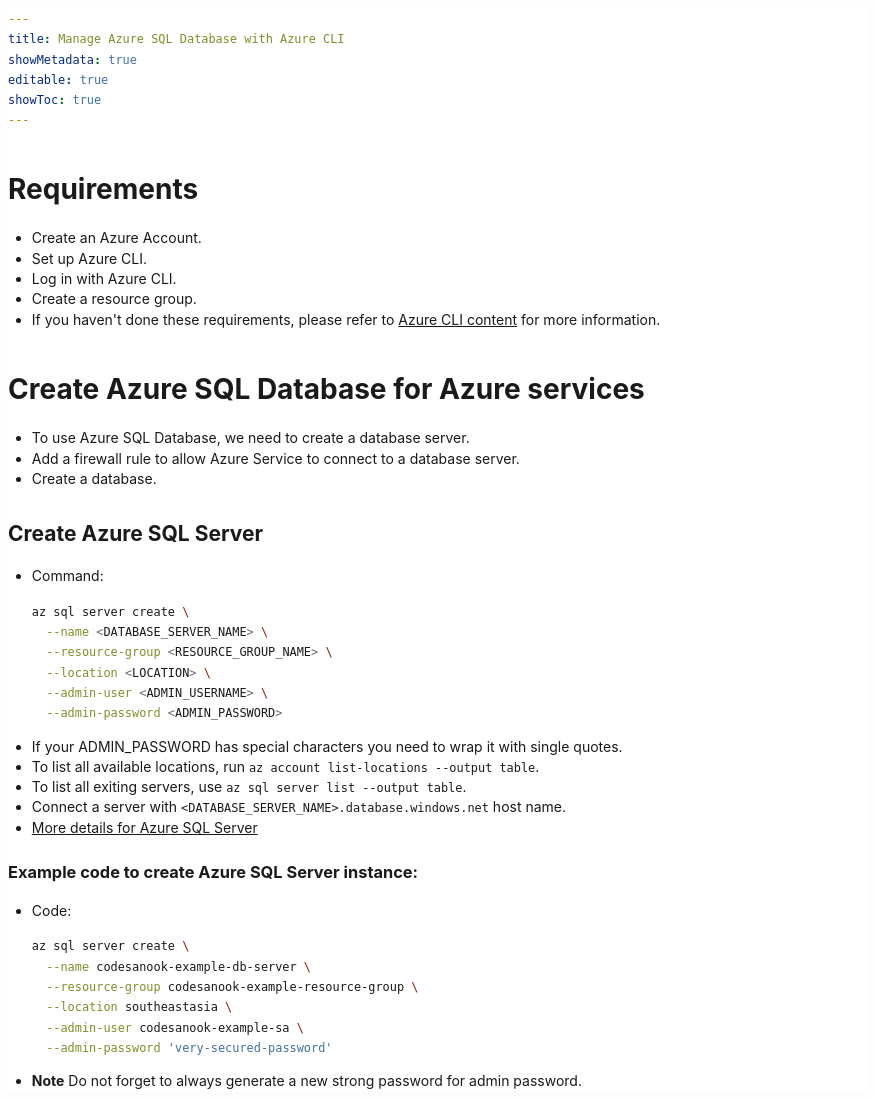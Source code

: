 ```yaml
---
title: Manage Azure SQL Database with Azure CLI
showMetadata: true
editable: true
showToc: true
---
```


# Requirements
- Create an Azure Account.
- Set up Azure CLI.
- Log in with Azure CLI.
- Create a resource group.
- If you haven't done these requirements, please refer to [Azure CLI content](/cloud-hosting/azure/azure-cli) for more information.

# Create Azure SQL Database for Azure services
- To use Azure SQL Database, we need to create a database server.
- Add a firewall rule to allow Azure Service to connect to a database server.
- Create a database.

## Create Azure SQL Server
- Command:
  ```sh
  az sql server create \
    --name <DATABASE_SERVER_NAME> \
    --resource-group <RESOURCE_GROUP_NAME> \
    --location <LOCATION> \
    --admin-user <ADMIN_USERNAME> \
    --admin-password <ADMIN_PASSWORD>
  ```
- If your ADMIN_PASSWORD has special characters you need to wrap it with single quotes.
- To list all available locations, run `az account list-locations --output table`.
- To list all exiting servers, use `az sql server list --output table`.
- Connect a server with `<DATABASE_SERVER_NAME>.database.windows.net` host name.
- [More details for Azure SQL Server](https://docs.microsoft.com/en-us/cli/azure/sql/server?view=azure-cli-latest)

### Example code to create Azure SQL Server instance:
- Code:
  ```sh
  az sql server create \
    --name codesanook-example-db-server \
    --resource-group codesanook-example-resource-group \
    --location southeastasia \
    --admin-user codesanook-example-sa \
    --admin-password 'very-secured-password'
  ```
- **Note** Do not forget to always generate a new strong password for admin password.
